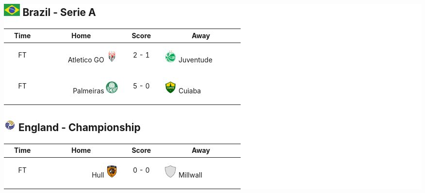 
## <img src="/static/logos/Brazil-Serie A.png" height="25px"> Brazil - Serie A

<div align="center">

&emsp;Time&emsp; | &emsp;&emsp;&emsp;&emsp;Home&emsp;&emsp;&emsp;&emsp; | &emsp;Score&emsp; | &emsp;&emsp;&emsp;&emsp;Away&emsp;&emsp;&emsp;&emsp; |
| ------------ | ------------ | ------------ | ------------ |
| <p align="center">FT</p> | <p align="right">Atletico GO <img src="/static/logos/Atletico GO.png" height="25px"></p> | <p align="center">2 - 1</p> | <p align="left"><img src="/static/logos/Juventude.png" height="25px"> Juventude</p> |
| <p align="center">FT</p> | <p align="right">Palmeiras <img src="/static/logos/Palmeiras.png" height="25px"></p> | <p align="center">5 - 0</p> | <p align="left"><img src="/static/logos/Cuiaba.png" height="25px"> Cuiaba</p> |
</div>


## <img src="/static/logos/England-Championship.png" height="25px"> England - Championship

<div align="center">

&emsp;Time&emsp; | &emsp;&emsp;&emsp;&emsp;Home&emsp;&emsp;&emsp;&emsp; | &emsp;Score&emsp; | &emsp;&emsp;&emsp;&emsp;Away&emsp;&emsp;&emsp;&emsp; |
| ------------ | ------------ | ------------ | ------------ |
| <p align="center">FT</p> | <p align="right">Hull <img src="/static/logos/Hull.png" height="25px"></p> | <p align="center">0 - 0</p> | <p align="left"><img src="/static/logos/Millwall.png" height="25px"> Millwall</p> |